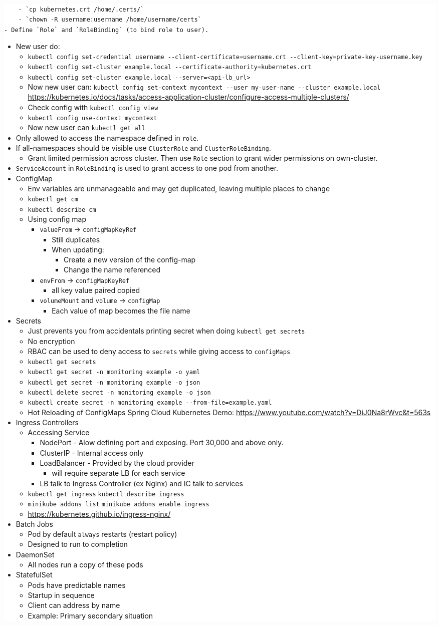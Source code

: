         - `cp kubernetes.crt /home/.certs/`
        - `chown -R username:username /home/username/certs`
    - Define `Role` and `RoleBinding` (to bind role to user).
  - New user do:
    - `kubectl config set-credential username --client-certificate=username.crt --client-key=private-key-username.key`
    - `kubectl config set-cluster example.local --certificate-authority=kubernetes.crt`
    - `kubectl config set-cluster example.local --server=<api-lb_url>`
    - Now new user can: `kubectl config set-context mycontext --user my-user-name --cluster example.local` <https://kubernetes.io/docs/tasks/access-application-cluster/configure-access-multiple-clusters/>
    - Check config with `kubectl config view`
    - `kubectl config use-context mycontext`
    - Now new user can `kubectl get all`
  - Only allowed to access the namespace defined in `role`.
  - If all-namespaces should be visible use `ClusterRole` and `ClusterRoleBinding`.
    - Grant limited permission across cluster. Then use `Role` section to grant wider permissions on own-cluster. 
  - `ServiceAccount` in `RoleBinding` is used to grant access to one pod from another. 
- ConfigMap 
  - Env variables are unmanageable and may get duplicated, leaving multiple places to change
  - `kubectl get cm`
  - `kubectl describe cm` 
  - Using config  map
    - `valueFrom` -> `configMapKeyRef`
      - Still duplicates
      - When updating:
        - Create a new version of the config-map
        - Change the name referenced
    - `envFrom` -> `configMapKeyRef`
      - all key value paired copied
    - `volumeMount` and `volume` -> `configMap`
      - Each value of map becomes the file name
- Secrets 
  - Just prevents you from accidentals printing secret when doing `kubectl get secrets` 
  - No encryption
  - RBAC can be used to deny access to `secrets` while giving access to `configMaps`
  - `kubectl get secrets` 
  - `kubectl get secret -n monitoring example -o yaml` 
  - `kubectl get secret -n monitoring example -o json`
  - `kubectl delete secret -n monitoring example -o json`
  - `kubectl create secret -n monitoring example --from-file=example.yaml`
  - Hot Reloading of ConfigMaps Spring Cloud Kubernetes Demo: <https://www.youtube.com/watch?v=DiJ0Na8rWvc&t=563s>
- Ingress Controllers
  - Accessing Service 
    - NodePort - Alow defining port and exposing. Port 30,000 and above only. 
    - ClusterIP - Internal access only
    - LoadBalancer - Provided by the cloud provider
      - will require separate LB for each service
    - LB talk to Ingress Controller (ex Nginx) and IC talk to services
  - `kubectl get ingress` `kubectl describe ingress` 
  - `minikube addons list` `minikube addons enable ingress`
  - <https://kubernetes.github.io/ingress-nginx/>
- Batch Jobs 
  - Pod by default `always` restarts (restart policy)
  - Designed to run to completion
- DaemonSet
  - All nodes run a copy of these pods
- StatefulSet 
  - Pods have predictable names
  - Startup in sequence
  - Client can address by name
  - Example: Primary secondary situation